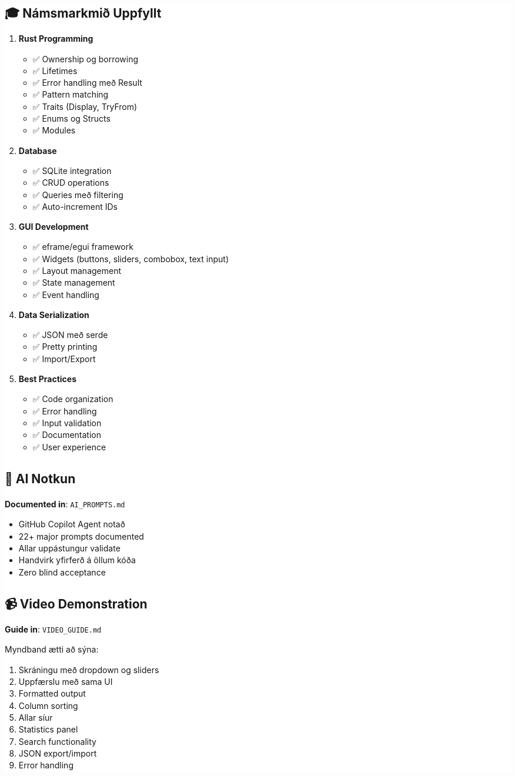 ## 🎓 Námsmarkmið Uppfyllt

1. **Rust Programming**
   - ✅ Ownership og borrowing
   - ✅ Lifetimes
   - ✅ Error handling með Result
   - ✅ Pattern matching
   - ✅ Traits (Display, TryFrom)
   - ✅ Enums og Structs
   - ✅ Modules

2. **Database**
   - ✅ SQLite integration
   - ✅ CRUD operations
   - ✅ Queries með filtering
   - ✅ Auto-increment IDs

3. **GUI Development**
   - ✅ eframe/egui framework
   - ✅ Widgets (buttons, sliders, combobox, text input)
   - ✅ Layout management
   - ✅ State management
   - ✅ Event handling

4. **Data Serialization**
   - ✅ JSON með serde
   - ✅ Pretty printing
   - ✅ Import/Export

5. **Best Practices**
   - ✅ Code organization
   - ✅ Error handling
   - ✅ Input validation
   - ✅ Documentation
   - ✅ User experience

## 🤖 AI Notkun

**Documented in**: `AI_PROMPTS.md`

- GitHub Copilot Agent notað
- 22+ major prompts documented
- Allar uppástungur validate
- Handvirk yfirferð á öllum kóða
- Zero blind acceptance

## 📹 Video Demonstration

**Guide in**: `VIDEO_GUIDE.md`

Myndband ætti að sýna:
1. Skráningu með dropdown og sliders
2. Uppfærslu með sama UI
3. Formatted output
4. Column sorting
5. Allar síur
6. Statistics panel
7. Search functionality
8. JSON export/import
9. Error handling
